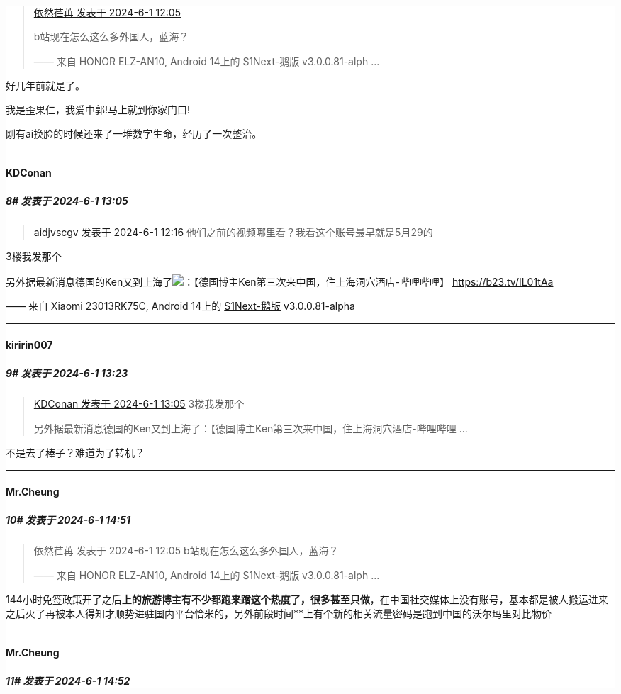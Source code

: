 <blockquote><a href="httphttps://bbs.saraba1st.com/2b/forum.php?mod=redirect&amp;goto=findpost&amp;pid=65077040&amp;ptid=2185754" target="_blank">依然荏苒 发表于 2024-6-1 12:05</a>

b站现在怎么这么多外国人，蓝海？

—— 来自 HONOR ELZ-AN10, Android 14上的 S1Next-鹅版 v3.0.0.81-alph ...</blockquote>
好几年前就是了。

我是歪果仁，我爱中郭!马上就到你家门口!

刚有ai换脸的时候还来了一堆数字生命，经历了一次整治。

*****

####  KDConan  
##### 8#       发表于 2024-6-1 13:05

<blockquote><a href="httphttps://bbs.saraba1st.com/2b/forum.php?mod=redirect&amp;goto=findpost&amp;pid=65077124&amp;ptid=2185754" target="_blank">aidjvscgv 发表于 2024-6-1 12:16</a>
他们之前的视频哪里看？我看这个账号最早就是5月29的</blockquote>
3楼我发那个

另外据最新消息德国的Ken又到上海了<img src="https://static.saraba1st.com/image/smiley/face2017/091.png" referrerpolicy="no-referrer">：【德国博主Ken第三次来中国，住上海洞穴酒店-哔哩哔哩】 https://b23.tv/IL01tAa

—— 来自 Xiaomi 23013RK75C, Android 14上的 [S1Next-鹅版](https://github.com/ykrank/S1-Next/releases) v3.0.0.81-alpha

*****

####  kiririn007  
##### 9#       发表于 2024-6-1 13:23

<blockquote><a href="httphttps://bbs.saraba1st.com/2b/forum.php?mod=redirect&amp;goto=findpost&amp;pid=65077499&amp;ptid=2185754" target="_blank">KDConan 发表于 2024-6-1 13:05</a>
3楼我发那个

另外据最新消息德国的Ken又到上海了：【德国博主Ken第三次来中国，住上海洞穴酒店-哔哩哔哩 ...</blockquote>
不是去了棒子？难道为了转机？

*****

####  Mr.Cheung  
##### 10#       发表于 2024-6-1 14:51

<blockquote>依然荏苒 发表于 2024-6-1 12:05
b站现在怎么这么多外国人，蓝海？

—— 来自 HONOR ELZ-AN10, Android 14上的 S1Next-鹅版 v3.0.0.81-alph ...</blockquote>
144小时免签政策开了之后**上的旅游博主有不少都跑来蹭这个热度了，很多甚至只做**，在中国社交媒体上没有账号，基本都是被人搬运进来之后火了再被本人得知才顺势进驻国内平台恰米的，另外前段时间**上有个新的相关流量密码是跑到中国的沃尔玛里对比物价

*****

####  Mr.Cheung  
##### 11#       发表于 2024-6-1 14:52
